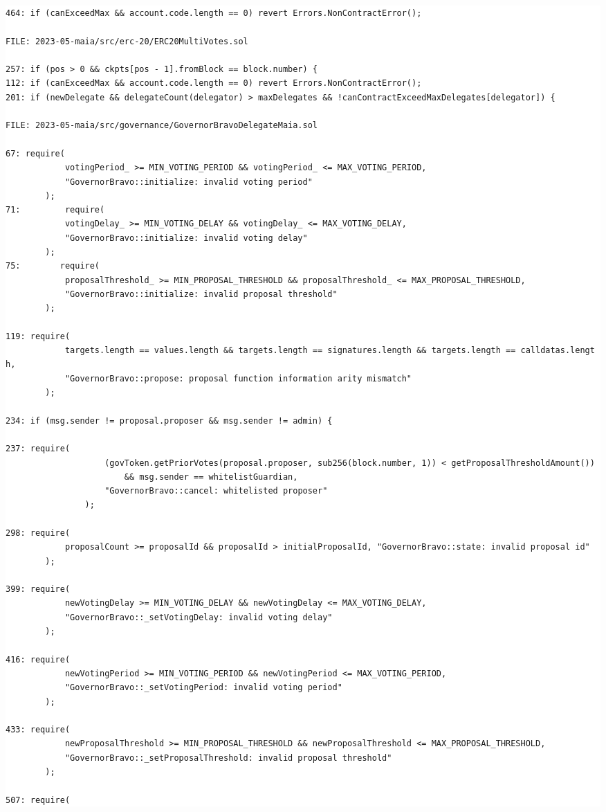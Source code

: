```solidity
464: if (canExceedMax && account.code.length == 0) revert Errors.NonContractError();

FILE: 2023-05-maia/src/erc-20/ERC20MultiVotes.sol

257: if (pos > 0 && ckpts[pos - 1].fromBlock == block.number) {
112: if (canExceedMax && account.code.length == 0) revert Errors.NonContractError();
201: if (newDelegate && delegateCount(delegator) > maxDelegates && !canContractExceedMaxDelegates[delegator]) {

FILE: 2023-05-maia/src/governance/GovernorBravoDelegateMaia.sol

67: require(
            votingPeriod_ >= MIN_VOTING_PERIOD && votingPeriod_ <= MAX_VOTING_PERIOD,
            "GovernorBravo::initialize: invalid voting period"
        );
71:         require(
            votingDelay_ >= MIN_VOTING_DELAY && votingDelay_ <= MAX_VOTING_DELAY,
            "GovernorBravo::initialize: invalid voting delay"
        );
75:        require(
            proposalThreshold_ >= MIN_PROPOSAL_THRESHOLD && proposalThreshold_ <= MAX_PROPOSAL_THRESHOLD,
            "GovernorBravo::initialize: invalid proposal threshold"
        );

119: require(
            targets.length == values.length && targets.length == signatures.length && targets.length == calldatas.length,
            "GovernorBravo::propose: proposal function information arity mismatch"
        );

234: if (msg.sender != proposal.proposer && msg.sender != admin) {

237: require(
                    (govToken.getPriorVotes(proposal.proposer, sub256(block.number, 1)) < getProposalThresholdAmount())
                        && msg.sender == whitelistGuardian,
                    "GovernorBravo::cancel: whitelisted proposer"
                );

298: require(
            proposalCount >= proposalId && proposalId > initialProposalId, "GovernorBravo::state: invalid proposal id"
        );

399: require(
            newVotingDelay >= MIN_VOTING_DELAY && newVotingDelay <= MAX_VOTING_DELAY,
            "GovernorBravo::_setVotingDelay: invalid voting delay"
        );

416: require(
            newVotingPeriod >= MIN_VOTING_PERIOD && newVotingPeriod <= MAX_VOTING_PERIOD,
            "GovernorBravo::_setVotingPeriod: invalid voting period"
        );

433: require(
            newProposalThreshold >= MIN_PROPOSAL_THRESHOLD && newProposalThreshold <= MAX_PROPOSAL_THRESHOLD,
            "GovernorBravo::_setProposalThreshold: invalid proposal threshold"
        );

507: require(
```